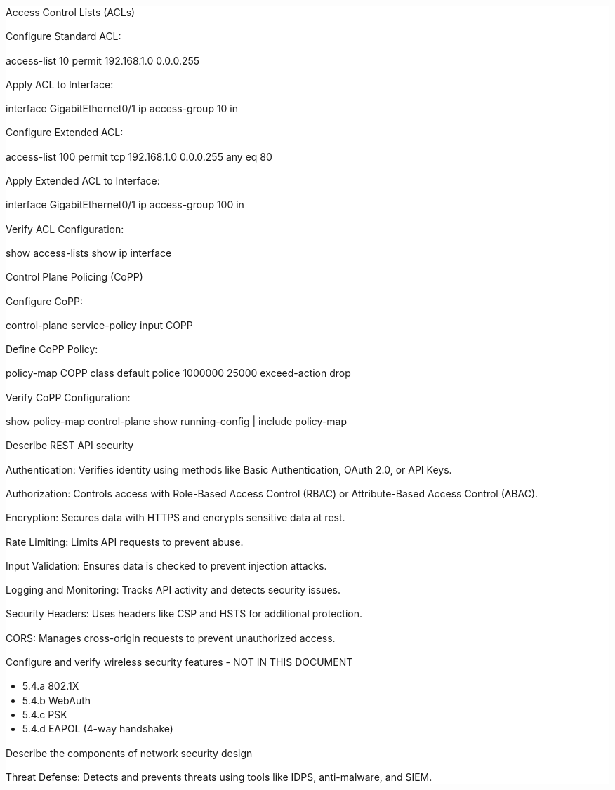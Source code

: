 Access Control Lists (ACLs)

Configure Standard ACL:

access-list 10 permit 192.168.1.0 0.0.0.255

Apply ACL to Interface:

interface GigabitEthernet0/1 ip access-group 10 in

Configure Extended ACL:

access-list 100 permit tcp 192.168.1.0 0.0.0.255 any eq 80

Apply Extended ACL to Interface:

interface GigabitEthernet0/1 ip access-group 100 in

Verify ACL Configuration:

show access-lists show ip interface

Control Plane Policing (CoPP)

Configure CoPP:

control-plane service-policy input COPP

Define CoPP Policy:

policy-map COPP class default police 1000000 25000 exceed-action drop

Verify CoPP Configuration:

show policy-map control-plane show running-config | include policy-map

Describe REST API security

Authentication: Verifies identity using methods like Basic Authentication, OAuth 2.0, or API Keys.

Authorization: Controls access with Role-Based Access Control (RBAC) or Attribute-Based Access Control (ABAC).

Encryption: Secures data with HTTPS and encrypts sensitive data at rest.

Rate Limiting: Limits API requests to prevent abuse.

Input Validation: Ensures data is checked to prevent injection attacks.

Logging and Monitoring: Tracks API activity and detects security issues.

Security Headers: Uses headers like CSP and HSTS for additional protection.

CORS: Manages cross-origin requests to prevent unauthorized access.

Configure and verify wireless security features - NOT IN THIS DOCUMENT

- 5.4.a 802.1X
- 5.4.b WebAuth
- 5.4.c PSK
- 5.4.d EAPOL (4-way handshake)

Describe the components of network security design

Threat Defense: Detects and prevents threats using tools like IDPS, anti-malware, and SIEM.
